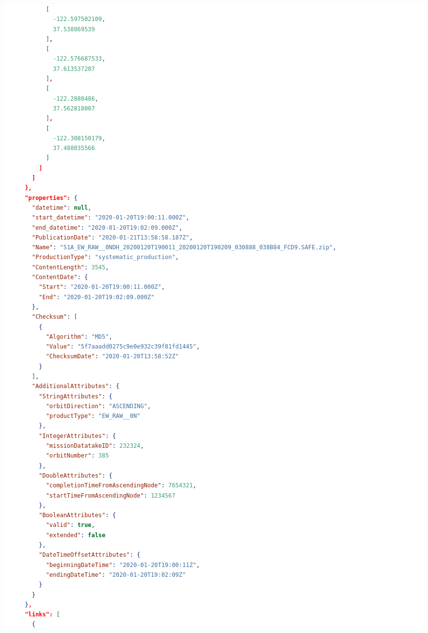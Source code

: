 ```json
            [
              -122.597502109,
              37.538869539
            ],
            [
              -122.576687533,
              37.613537207
            ],
            [
              -122.2880486,
              37.562818007
            ],
            [
              -122.308150179,
              37.488035566
            ]
          ]
        ]
      },
      "properties": {
        "datetime": null,
        "start_datetime": "2020-01-20T19:00:11.000Z",
        "end_datetime": "2020-01-20T19:02:09.000Z",
        "PublicationDate": "2020-01-21T13:58:58.187Z",
        "Name": "S1A_EW_RAW__0NDH_20200120T190011_20200120T190209_030888_038B84_FCD9.SAFE.zip",
        "ProductionType": "systematic_production",
        "ContentLength": 3545,
        "ContentDate": {
          "Start": "2020-01-20T19:00:11.000Z",
          "End": "2020-01-20T19:02:09.000Z"
        },
        "Checksum": [
          {
            "Algorithm": "MD5",
            "Value": "5f7aaadd0275c9e0e932c39f81fd1445",
            "ChecksumDate": "2020-01-20T13:58:52Z"
          }
        ],
        "AdditionalAttributes": {
          "StringAttributes": {
            "orbitDirection": "ASCENDING",
            "productType": "EW_RAW__0N"
          },
          "IntegerAttributes": {
            "missionDatatakeID": 232324,
            "orbitNumber": 385
          },
          "DoubleAttributes": {
            "completionTimeFromAscendingNode": 7654321,
            "startTimeFromAscendingNode": 1234567
          },
          "BooleanAttributes": {
            "valid": true,
            "extended": false
          },
          "DateTimeOffsetAttributes": {
            "beginningDateTime": "2020-01-20T19:00:11Z",
            "endingDateTime": "2020-01-20T19:02:09Z"
          }
        }
      },
      "links": [
        {
```